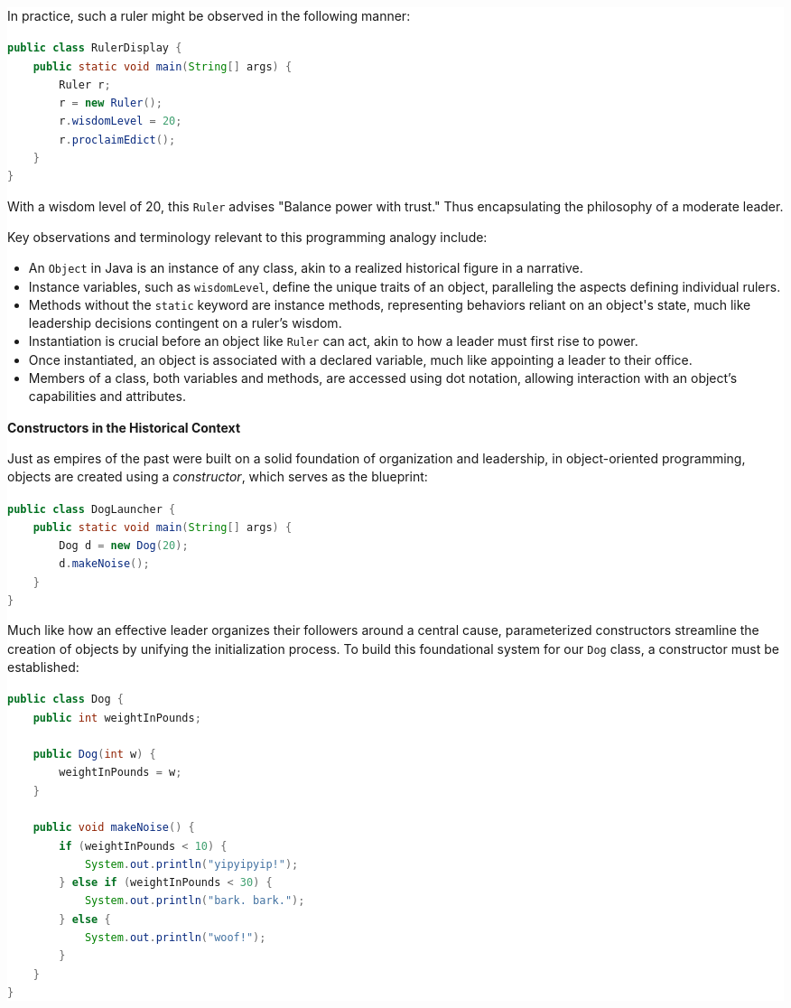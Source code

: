 In practice, such a ruler might be observed in the following manner:

```java
public class RulerDisplay {
    public static void main(String[] args) {
        Ruler r;
        r = new Ruler();
        r.wisdomLevel = 20;
        r.proclaimEdict();
    }
}
```

With a wisdom level of 20, this `Ruler` advises "Balance power with trust." Thus encapsulating the philosophy of a moderate leader.

Key observations and terminology relevant to this programming analogy include:

* An `Object` in Java is an instance of any class, akin to a realized historical figure in a narrative.
* Instance variables, such as `wisdomLevel`, define the unique traits of an object, paralleling the aspects defining individual rulers.
* Methods without the `static` keyword are instance methods, representing behaviors reliant on an object's state, much like leadership decisions contingent on a ruler’s wisdom.
* Instantiation is crucial before an object like `Ruler` can act, akin to how a leader must first rise to power.
* Once instantiated, an object is associated with a declared variable, much like appointing a leader to their office.
* Members of a class, both variables and methods, are accessed using dot notation, allowing interaction with an object’s capabilities and attributes.

**Constructors in the Historical Context**

Just as empires of the past were built on a solid foundation of organization and leadership, in object-oriented programming, objects are created using a _constructor_, which serves as the blueprint:

```java
public class DogLauncher {
    public static void main(String[] args) {
        Dog d = new Dog(20);
        d.makeNoise();
    }
}
```

Much like how an effective leader organizes their followers around a central cause, parameterized constructors streamline the creation of objects by unifying the initialization process. To build this foundational system for our `Dog` class, a constructor must be established:

```java
public class Dog {
    public int weightInPounds;

    public Dog(int w) {
        weightInPounds = w;
    }

    public void makeNoise() {
        if (weightInPounds < 10) {
            System.out.println("yipyipyip!");
        } else if (weightInPounds < 30) {
            System.out.println("bark. bark.");
        } else {
            System.out.println("woof!");
        }    
    }
}
```
